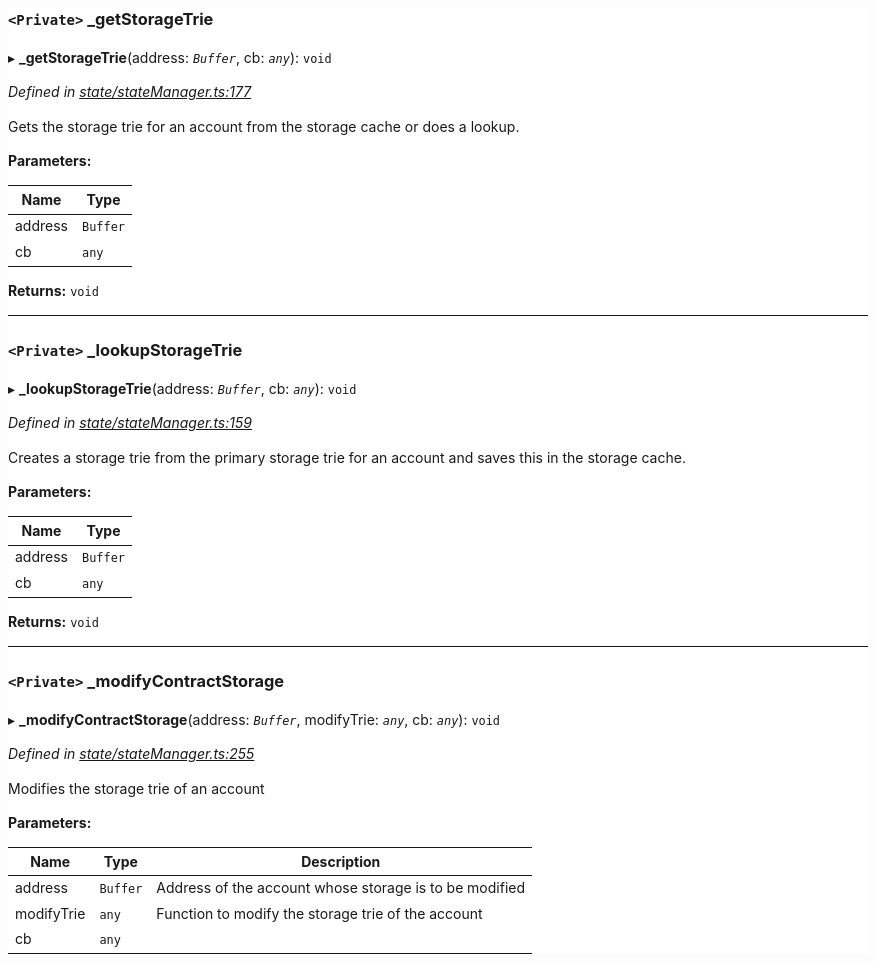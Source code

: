 ### `<Private>` _getStorageTrie

▸ **_getStorageTrie**(address: *`Buffer`*, cb: *`any`*): `void`

*Defined in [state/stateManager.ts:177](https://github.com/ethereumjs/ethereumjs-vm/blob/3e1633c/lib/state/stateManager.ts#L177)*

Gets the storage trie for an account from the storage cache or does a lookup.

**Parameters:**

| Name | Type |
| ------ | ------ |
| address | `Buffer` |
| cb | `any` |

**Returns:** `void`

___
<a id="_lookupstoragetrie"></a>

### `<Private>` _lookupStorageTrie

▸ **_lookupStorageTrie**(address: *`Buffer`*, cb: *`any`*): `void`

*Defined in [state/stateManager.ts:159](https://github.com/ethereumjs/ethereumjs-vm/blob/3e1633c/lib/state/stateManager.ts#L159)*

Creates a storage trie from the primary storage trie for an account and saves this in the storage cache.

**Parameters:**

| Name | Type |
| ------ | ------ |
| address | `Buffer` |
| cb | `any` |

**Returns:** `void`

___
<a id="_modifycontractstorage"></a>

### `<Private>` _modifyContractStorage

▸ **_modifyContractStorage**(address: *`Buffer`*, modifyTrie: *`any`*, cb: *`any`*): `void`

*Defined in [state/stateManager.ts:255](https://github.com/ethereumjs/ethereumjs-vm/blob/3e1633c/lib/state/stateManager.ts#L255)*

Modifies the storage trie of an account

**Parameters:**

| Name | Type | Description |
| ------ | ------ | ------ |
| address | `Buffer` |  Address of the account whose storage is to be modified |
| modifyTrie | `any` |  Function to modify the storage trie of the account |
| cb | `any` |
